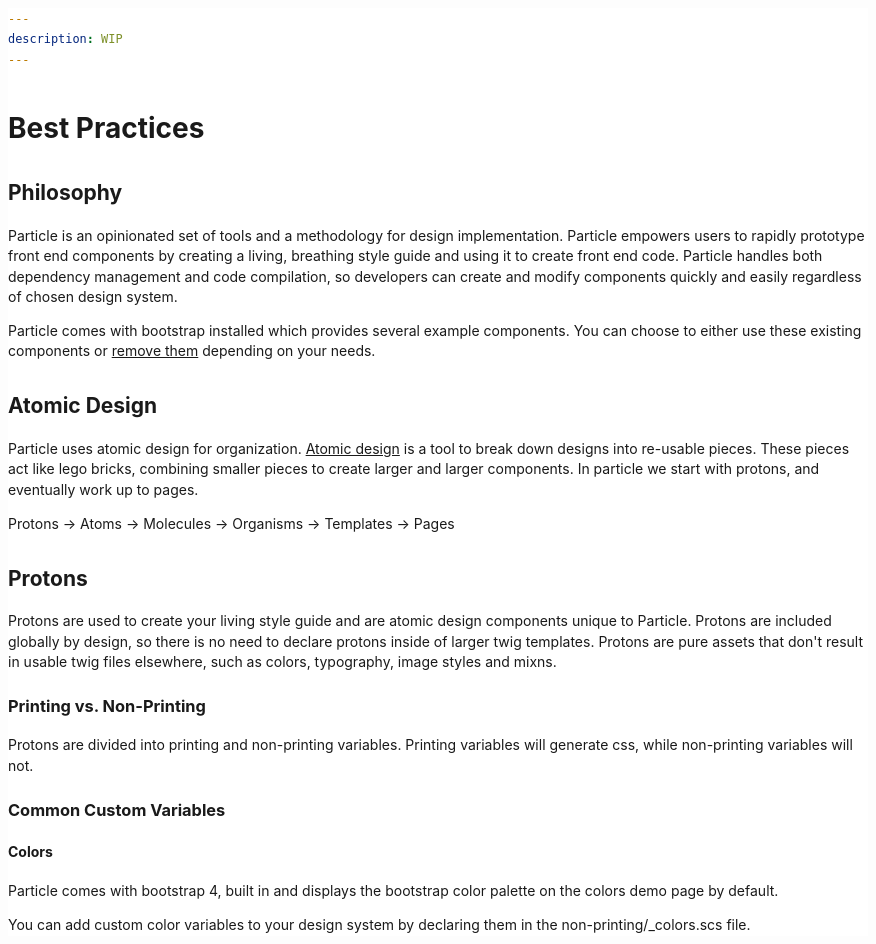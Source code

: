 ```yaml
---
description: WIP
---
```


# Best Practices

## Philosophy 

Particle is an opinionated set of tools and a methodology for design implementation. Particle empowers users to rapidly prototype front end components by creating a living, breathing style guide and using it to create front end code.  Particle handles both dependency management and code compilation, so developers can create and modify components quickly and easily regardless of chosen design system. 

Particle comes with bootstrap installed which provides several example components.  You can choose to either use these existing components or [remove them](../particle/sprint-0.md#removing-bootstrap) depending on your needs.

## Atomic Design

Particle uses atomic design for organization.  [Atomic design](http://atomicdesign.bradfrost.com/table-of-contents/) is a tool to break down designs into re-usable pieces.  These pieces act like lego bricks,  combining smaller pieces to create larger and larger components.  In particle we start with protons, and eventually work up to pages. 

Protons -&gt; Atoms -&gt; Molecules -&gt; Organisms -&gt; Templates -&gt; Pages

## Protons

Protons are used to create your living style guide and are atomic design components unique to Particle.   Protons are included globally by design, so there is no need to declare protons inside of larger twig templates. Protons are pure assets that don't result in usable twig files elsewhere, such as colors, typography, image styles and mixns.  

### **Printing vs.** Non-Printing 

Protons are divided into printing and non-printing variables.    Printing variables will generate css, while non-printing variables will not.

### Common Custom Variables

#### Colors

Particle comes with bootstrap 4, built in and displays the bootstrap color palette on the colors demo page by default.   

You can add custom color variables to your design system by declaring them  in the non-printing/\_colors.scs file.
